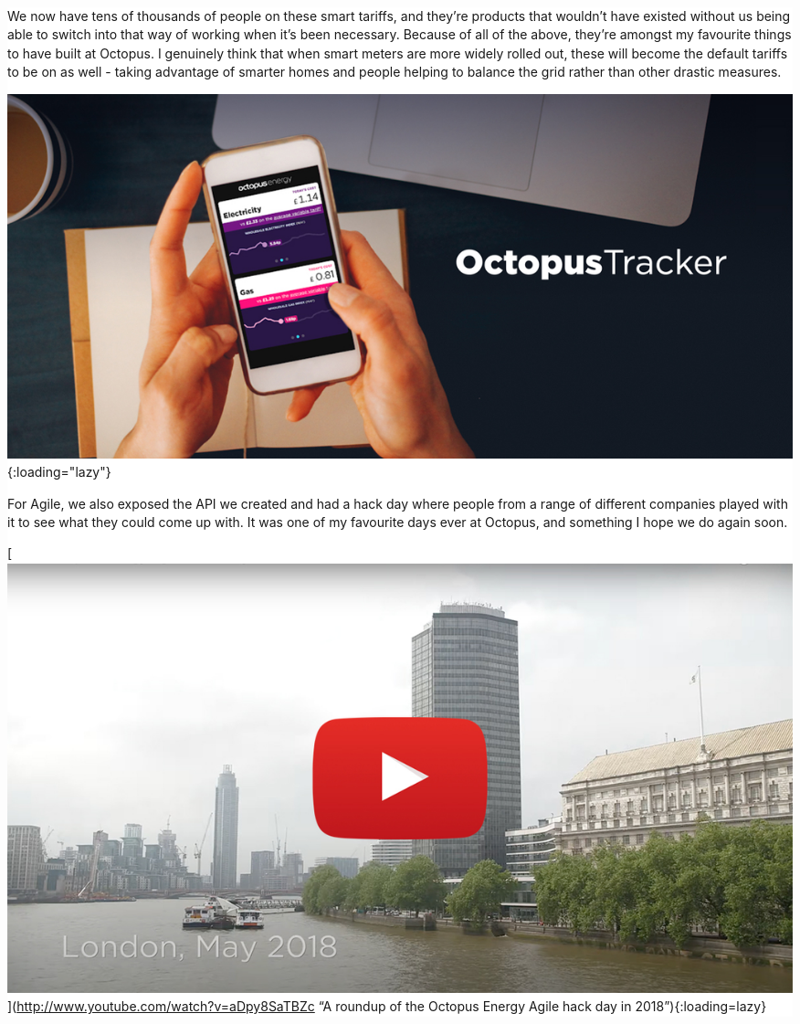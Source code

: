 We now have tens of thousands of people on these smart tariffs, and they’re products that wouldn’t have existed without us being able to switch into that way of working when it’s been necessary. Because of all of the above, they’re amongst my favourite things to have built at Octopus. I genuinely think that when smart meters are more widely rolled out, these will become the default tariffs to be on as well - taking advantage of smarter homes and people helping to balance the grid rather than other drastic measures.

![Someone using the Octopus Tracker app on their iPhone](/static/img/posts/reflecting-on-five-years-at-octopus-energy/octopus-tracker.jpg){:loading="lazy"}

For Agile, we also exposed the API we created and had a hack day where people from a range of different companies played with it to see what they could come up with. It was one of my favourite days ever at Octopus, and something I hope we do again soon.

[![A roundup of the Octopus Energy Agile hack day in 2018](/static/img/posts/reflecting-on-five-years-at-octopus-energy/youtube-poster.jpg)](http://www.youtube.com/watch?v=aDpy8SaTBZc “A roundup of the Octopus Energy Agile hack day in 2018”){:loading=lazy}
